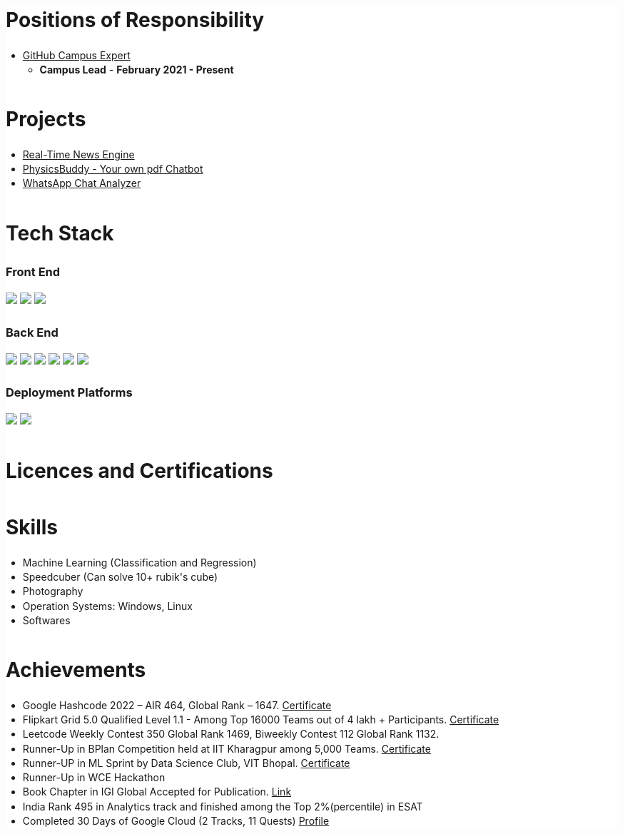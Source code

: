 
# Positions of Responsibility

- [GitHub Campus Expert](https://education.github.com/experts)
  - <b>Campus Lead</b> - <b>February 2021 - Present</b>

# Projects
- [Real-Time News Engine](https://github.com/Sakalya100/Real-Time-News-Engine)
- [PhysicsBuddy - Your own pdf Chatbot](https://github.com/Sakalya100/Chatbot-using-Langchain)
- [WhatsApp Chat Analyzer](https://github.com/Sakalya100/WhatsApp-Chat-Analyzer-WebApp)


# Tech Stack

### Front End

<img src="https://img.shields.io/badge/HTML5-E34F26?style=for-the-badge&logo=html5&logoColor=white"> <img  src="https://img.shields.io/badge/CSS3-1572B6?style=for-the-badge&logo=css3&logoColor=white"> <img  src="https://img.shields.io/badge/JavaScript-F7DF1E?style=for-the-badge&logo=javascript&logoColor=black"> 

### Back End

<img src="https://img.shields.io/badge/Flask-000000?style=for-the-badge&logo=flask&logoColor=white"> <img src="https://img.shields.io/badge/Django-103e2e?style=for-the-badge&logo=django&logoColor=white"> <img src="https://img.shields.io/badge/Python-ffd340?style=for-the-badge&logo=python&logoColor=black"> <img src="https://img.shields.io/badge/Java-e11e21?style=for-the-badge&logo=java&logoColor=white"> <img src="https://img.shields.io/badge/PHP-686ca3?style=for-the-badge&logo=php&logoColor=white"> <img src="https://img.shields.io/badge/Firebase-F5820B?style=for-the-badge&logo=firebase&logoColor=FFCB2B">

### Deployment Platforms

<img src="https://img.shields.io/badge/AWS-f79201?style=for-the-badge&logo=amazon&logoColor=white"> <img src="https://img.shields.io/badge/HEROKU-4285f4?style=for-the-badge&logo=google&logoColor=white">


# Licences and Certifications


# Skills

- Machine Learning (Classification and Regression)
- Speedcuber (Can solve 10+ rubik's cube)
- Photography
- Operation Systems: Windows, Linux
- Softwares

# Achievements
- Google Hashcode 2022 – AIR 464, Global Rank – 1647. [Certificate](https://drive.google.com/file/d/19KeI9IZ-FD8zFstPC2a_wKC8YznBDtw6/view)
- Flipkart Grid 5.0 Qualified Level 1.1 - Among Top 16000 Teams out of 4 lakh + Participants. [Certificate](https://drive.google.com/file/d/1ZFUTZHP87MPV5W_xxqr5qoNhKdruLGt1/view)
- Leetcode Weekly Contest 350 Global Rank 1469, Biweekly Contest 112 Global Rank 1132.
- Runner-Up in BPlan Competition held at IIT Kharagpur among 5,000 Teams. [Certificate](https://drive.google.com/file/d/103oPe8bchwCA1T2E-8KE16FL-yO2pjjg/view)
- Runner-UP in ML Sprint by Data Science Club, VIT Bhopal. [Certificate](https://drive.google.com/file/d/14lbnHlgnU7wVlvLyxJg9s8xx3QWIP9w2/view)
- Runner-Up in WCE Hackathon
- Book Chapter in IGI Global Accepted for Publication. [Link](https://www.igi-global.com/book/assisted-special-education-students-exceptional/322091)
- India Rank 495 in Analytics track and finished among the Top 2%(percentile) in ESAT
- Completed 30 Days of Google Cloud (2 Tracks, 11 Quests) [Profile](https://www.cloudskillsboost.google/public_profiles/0d8c7974-ec1e-4de2-a670-a622862bb5a9)
  